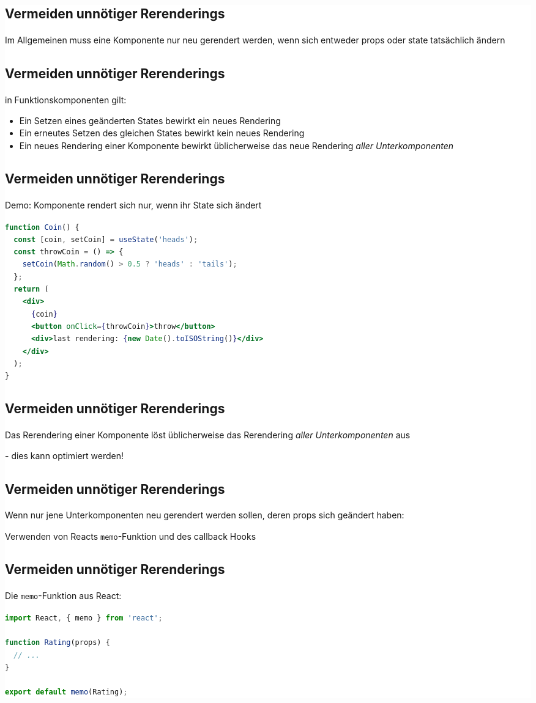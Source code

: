 ## Vermeiden unnötiger Rerenderings

Im Allgemeinen muss eine Komponente nur neu gerendert werden, wenn sich entweder props oder state tatsächlich ändern

## Vermeiden unnötiger Rerenderings

in Funktionskomponenten gilt:

- Ein Setzen eines geänderten States bewirkt ein neues Rendering
- Ein erneutes Setzen des gleichen States bewirkt kein neues Rendering
- Ein neues Rendering einer Komponente bewirkt üblicherweise das neue Rendering _aller Unterkomponenten_

## Vermeiden unnötiger Rerenderings

Demo: Komponente rendert sich nur, wenn ihr State sich ändert

```jsx
function Coin() {
  const [coin, setCoin] = useState('heads');
  const throwCoin = () => {
    setCoin(Math.random() > 0.5 ? 'heads' : 'tails');
  };
  return (
    <div>
      {coin}
      <button onClick={throwCoin}>throw</button>
      <div>last rendering: {new Date().toISOString()}</div>
    </div>
  );
}
```

## Vermeiden unnötiger Rerenderings

Das Rerendering einer Komponente löst üblicherweise das Rerendering _aller Unterkomponenten_ aus

\- dies kann optimiert werden!

## Vermeiden unnötiger Rerenderings

Wenn nur jene Unterkomponenten neu gerendert werden sollen, deren props sich geändert haben:

Verwenden von Reacts `memo`-Funktion und des callback Hooks

## Vermeiden unnötiger Rerenderings

Die `memo`-Funktion aus React:

```jsx
import React, { memo } from 'react';

function Rating(props) {
  // ...
}

export default memo(Rating);
```
